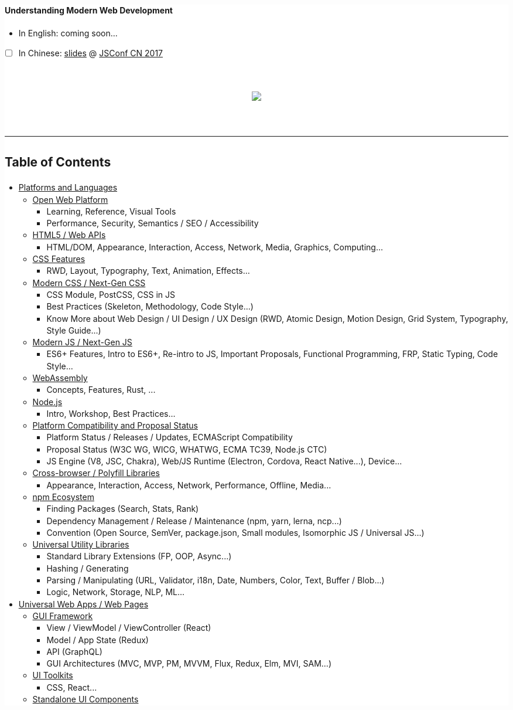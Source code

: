 #### Understanding Modern Web Development

* In English: coming soon...
- [ ] In Chinese: [slides](https://speakerdeck.com/dexteryy/understanding-modern-web-development-at-jsconf-china-2017-zhong-wen) @ [JSConf CN 2017](http://2017.jsconf.cn/#schedule)

<br>
<br>

<div align="center">
  <img src="assets/showme.jpg" width="">
</div>

<br>
<br>

---

## Table of Contents


- [Platforms and Languages](#platforms-and-languages)
  - [Open Web Platform](#open-web-platform)
    - Learning, Reference, Visual Tools
    - Performance, Security, Semantics / SEO / Accessibility
  - [HTML5 / Web APIs](#html5--web-apis)
    - HTML/DOM, Appearance, Interaction, Access, Network, Media, Graphics, Computing...
  - [CSS Features](#css-features)
    - RWD, Layout, Typography, Text, Animation, Effects...
  - [Modern CSS / Next-Gen CSS](#modern-css--next-gen-css)
    - CSS Module, PostCSS, CSS in JS
    - Best Practices (Skeleton, Methodology, Code Style...)
    - Know More about Web Design / UI Design / UX Design (RWD, Atomic Design, Motion Design, Grid System, Typography, Style Guide...)
  - [Modern JS / Next-Gen JS](#modern-js--next-gen-js)
    - ES6+ Features, Intro to ES6+, Re-intro to JS, Important Proposals, Functional Programming, FRP, Static Typing, Code Style...
  - [WebAssembly](#webassembly)
    - Concepts, Features, Rust, ...
  - [Node.js](#nodejs)
    - Intro, Workshop, Best Practices...
  - [Platform Compatibility and Proposal Status](#platform-compatibility-and-proposal-status)
    - Platform Status / Releases / Updates, ECMAScript Compatibility
    - Proposal Status (W3C WG, WICG, WHATWG, ECMA TC39, Node.js CTC)
    - JS Engine (V8, JSC, Chakra), Web/JS Runtime (Electron, Cordova, React Native...), Device...
  - [Cross-browser / Polyfill Libraries](#cross-browser--polyfill-libraries)
    - Appearance, Interaction, Access, Network, Performance, Offline, Media...
  - [npm Ecosystem](#npm-ecosystem)
    - Finding Packages (Search, Stats, Rank)
    - Dependency Management / Release / Maintenance (npm, yarn, lerna, ncp...)
    - Convention (Open Source, SemVer, package.json, Small modules, Isomorphic JS / Universal JS...)
  - [Universal Utility Libraries](#universal-utility-libraries)
    - Standard Library Extensions (FP, OOP, Async...)
    - Hashing / Generating
    - Parsing / Manipulating (URL, Validator, i18n, Date, Numbers, Color, Text, Buffer / Blob...)
    - Logic, Network, Storage, NLP, ML...
- [Universal Web Apps / Web Pages](#universal-web-apps--web-pages)
  - [GUI Framework](#gui-framework)
    - View / ViewModel / ViewController (React)
    - Model / App State (Redux)
    - API (GraphQL)
    - GUI Architectures (MVC, MVP, PM, MVVM, Flux, Redux, Elm, MVI, SAM...)
  - [UI Toolkits](#ui-toolkits)
    - CSS, React...
  - [Standalone UI Components](#standalone-ui-components)